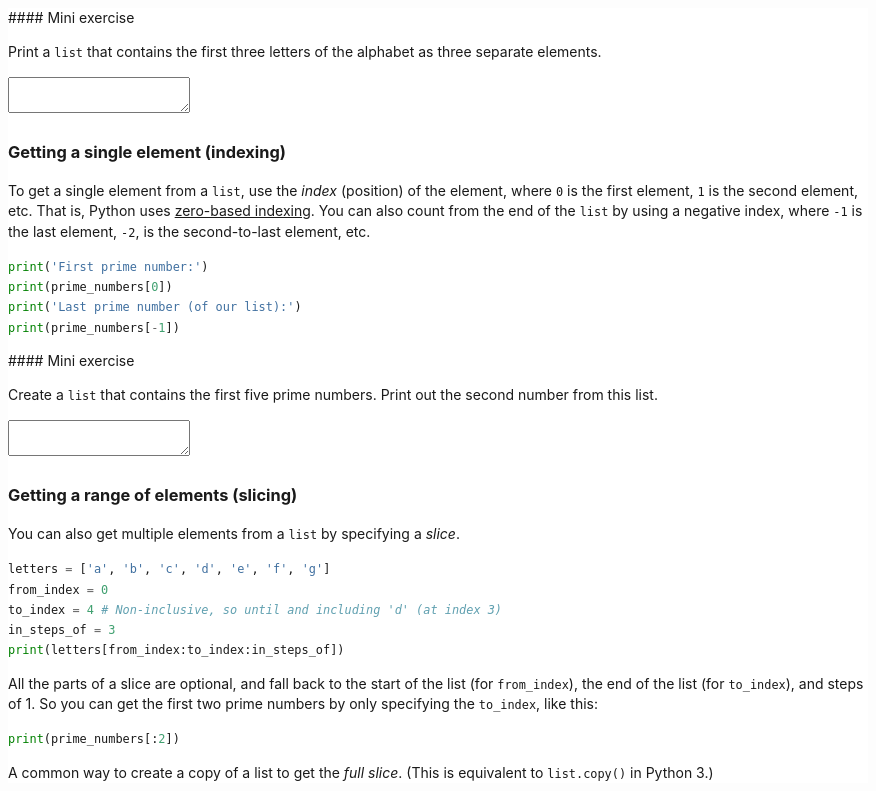 <div class="exercise" id="exercise_list" markdown="1">
#### Mini exercise

Print a `list` that contains the first three letters of the alphabet as three separate elements.

<textarea class="code"></textarea>
<div hidden class="solution_output">['a', 'b', 'c']</div>
</div>


### Getting a single element (indexing)

To get a single element from a `list`, use the *index* (position) of the element, where `0` is the first element, `1` is the second element, etc. That is, Python uses [zero-based indexing](https://en.wikipedia.org/wiki/Zero-based_numbering). You can also count from the end of the `list` by using a negative index, where `-1` is the last element, `-2`, is the second-to-last element, etc.


```python
print('First prime number:')
print(prime_numbers[0])
print('Last prime number (of our list):')
print(prime_numbers[-1])
```

<div class="exercise" id="exercise_index" markdown="1">
#### Mini exercise

Create a `list` that contains the first five prime numbers. Print out the second number from this list.

<textarea class="code"></textarea>
<div hidden class="solution_output">3</div>
</div>

### Getting a range of elements (slicing)

You can also get multiple elements from a `list` by specifying a *slice*.


```python
letters = ['a', 'b', 'c', 'd', 'e', 'f', 'g']
from_index = 0
to_index = 4 # Non-inclusive, so until and including 'd' (at index 3)
in_steps_of = 3
print(letters[from_index:to_index:in_steps_of])
```

All the parts of a slice are optional, and fall back to the start of the list (for `from_index`), the end of the list (for `to_index`), and steps of 1. So you can get the first two prime numbers by only specifying the `to_index`, like this:


```python
print(prime_numbers[:2])
```

A common way to create a copy of a list to get the *full slice*. (This is equivalent to `list.copy()` in Python 3.)

